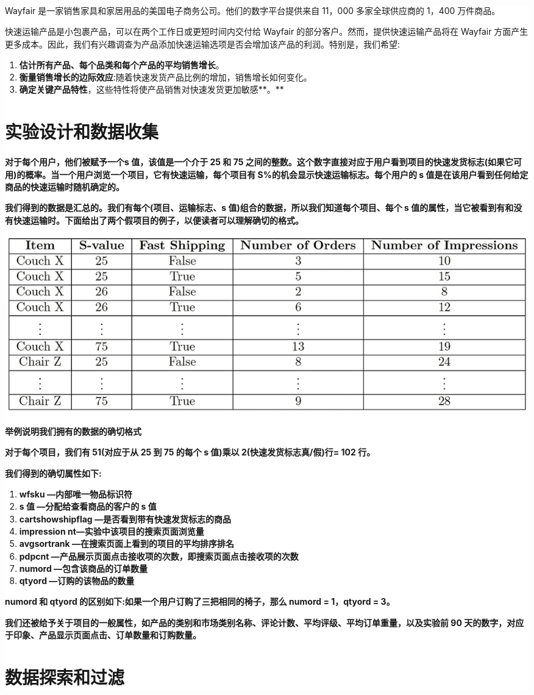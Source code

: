 Wayfair 是一家销售家具和家居用品的美国电子商务公司。他们的数字平台提供来自 11，000 多家全球供应商的 1，400 万件商品。

快速运输产品是小包裹产品，可以在两个工作日或更短时间内交付给 Wayfair 的部分客户。然而，提供快速运输产品将在 Wayfair 方面产生更多成本。因此，我们有兴趣调查为产品添加快速运输选项是否会增加该产品的利润。特别是，我们希望:

1.  **估计所有产品、每个品类和每个产品的平均销售增长**。
2.  **衡量销售增长的边际效应**:随着快速发货产品比例的增加，销售增长如何变化。
3.  **确定关键产品特性**，这些特性将使产品销售对快速发货更加敏感**。**

# **实验设计和数据收集**

**对于每个用户，他们被赋予一个s 值，该值是一个介于 25 和 75 之间的整数。这个数字直接对应于用户看到项目的快速发货标志(如果它可用)的概率。当一个用户浏览一个项目，它有快速运输，每个项目有 S%的机会显示快速运输标志。每个用户的 s 值是在该用户看到任何给定商品的快速运输时随机确定的。**

**我们得到的数据是汇总的。我们有每个(项目、运输标志、s 值)组合的数据，所以我们知道每个项目、每个 s 值的属性，当它被看到有和没有快速运输时。下面给出了两个假项目的例子，以便读者可以理解确切的格式。**

**![](img/cc125f6814e2f92f56aa006561f8ab52.png)**

**举例说明我们拥有的数据的确切格式**

**对于每个项目，我们有 51(对应于从 25 到 75 的每个 s 值)乘以 2(快速发货标志真/假)行= 102 行。**

**我们得到的确切属性如下:**

1.  ****wfsku** —内部唯一物品标识符**
2.  ****s 值** —分配给查看商品的客户的 s 值**
3.  ****cartshowshipflag** —是否看到带有快速发货标志的商品**
4.  ****impression nt**—实验中该项目的搜索页面浏览量**
5.  ****avgsortrank** —在搜索页面上看到的项目的平均排序排名**
6.  ****pdpcnt** —产品展示页面点击接收项的次数，即搜索页面点击接收项的次数**
7.  ****numord** —包含该商品的订单数量**
8.  ****qtyord** —订购的该物品的数量**

**numord 和 qtyord 的区别如下:如果一个用户订购了三把相同的椅子，那么 numord = 1，qtyord = 3。**

**我们还被给予关于项目的一般属性，如产品的类别和市场类别名称、评论计数、平均评级、平均订单重量，以及实验前 90 天的数字，对应于印象、产品显示页面点击、订单数量和订购数量。**

# **数据探索和过滤**
